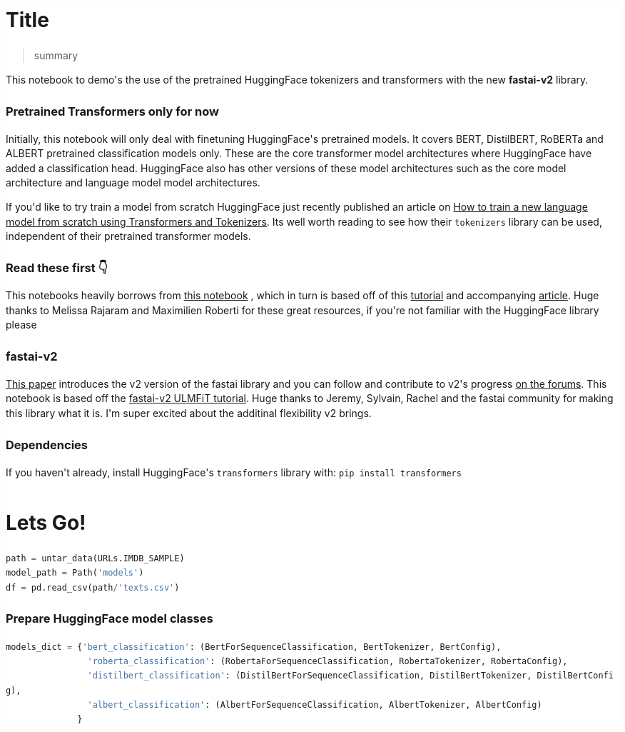 # Title
> summary


This notebook to demo's the use of the pretrained HuggingFace tokenizers and transformers with the new **fastai-v2** library.

### Pretrained Transformers only for now
Initially, this notebook will only deal with finetuning HuggingFace's pretrained models. It covers BERT, DistilBERT, RoBERTa and ALBERT pretrained classification models only. These are the core transformer model architectures where HuggingFace have added a classification head. HuggingFace also has other versions of these model architectures such as the core model architecture and language model model architectures.

If you'd like to try train a model from scratch HuggingFace just recently published an article on [How to train a new language model from scratch using Transformers and Tokenizers](https://huggingface.co/blog/how-to-train). Its well worth reading to see how their `tokenizers` library can be used, independent of their pretrained transformer models.

### Read these first 👇
This notebooks heavily borrows from [this notebook](https://www.kaggle.com/melissarajaram/roberta-fastai-huggingface-transformers) , which in turn is based off of this [tutorial](https://www.kaggle.com/maroberti/fastai-with-transformers-bert-roberta) and accompanying [article](https://towardsdatascience.com/fastai-with-transformers-bert-roberta-xlnet-xlm-distilbert-4f41ee18ecb2). Huge thanks to  Melissa Rajaram and Maximilien Roberti for these great resources, if you're not familiar with the HuggingFace library please 

### fastai-v2
[This paper](https://www.fast.ai/2020/02/13/fastai-A-Layered-API-for-Deep-Learning/) introduces the v2 version of the fastai library and you can follow and contribute to v2's progress [on the forums](https://forums.fast.ai/). This notebook is based off the [fastai-v2 ULMFiT tutorial](http://dev.fast.ai/tutorial.ulmfit). Huge thanks to Jeremy, Sylvain, Rachel and the fastai community for making this library what it is. I'm super excited about the additinal flexibility v2 brings.

### Dependencies
If you haven't already, install HuggingFace's `transformers` library with: `pip install transformers`

# Lets Go!

```python
path = untar_data(URLs.IMDB_SAMPLE)
model_path = Path('models')
df = pd.read_csv(path/'texts.csv')
```

### Prepare HuggingFace model classes

```python
models_dict = {'bert_classification': (BertForSequenceClassification, BertTokenizer, BertConfig),
                'roberta_classification': (RobertaForSequenceClassification, RobertaTokenizer, RobertaConfig),
                'distilbert_classification': (DistilBertForSequenceClassification, DistilBertTokenizer, DistilBertConfig),
                'albert_classification': (AlbertForSequenceClassification, AlbertTokenizer, AlbertConfig)
              }
```

